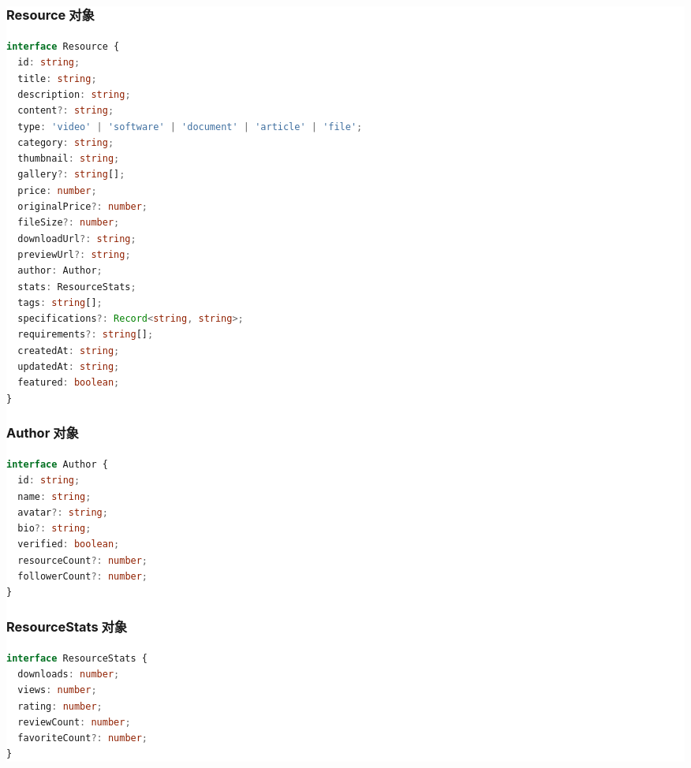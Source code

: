 ### Resource 对象

```typescript
interface Resource {
  id: string;
  title: string;
  description: string;
  content?: string;
  type: 'video' | 'software' | 'document' | 'article' | 'file';
  category: string;
  thumbnail: string;
  gallery?: string[];
  price: number;
  originalPrice?: number;
  fileSize?: number;
  downloadUrl?: string;
  previewUrl?: string;
  author: Author;
  stats: ResourceStats;
  tags: string[];
  specifications?: Record<string, string>;
  requirements?: string[];
  createdAt: string;
  updatedAt: string;
  featured: boolean;
}
```

### Author 对象

```typescript
interface Author {
  id: string;
  name: string;
  avatar?: string;
  bio?: string;
  verified: boolean;
  resourceCount?: number;
  followerCount?: number;
}
```

### ResourceStats 对象

```typescript
interface ResourceStats {
  downloads: number;
  views: number;
  rating: number;
  reviewCount: number;
  favoriteCount?: number;
}
```
